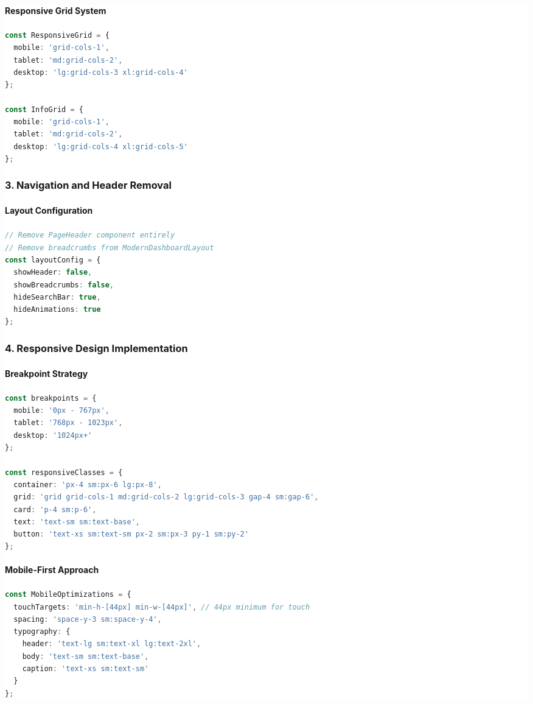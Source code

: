 #### Responsive Grid System
```typescript
const ResponsiveGrid = {
  mobile: 'grid-cols-1',
  tablet: 'md:grid-cols-2',
  desktop: 'lg:grid-cols-3 xl:grid-cols-4'
};

const InfoGrid = {
  mobile: 'grid-cols-1',
  tablet: 'md:grid-cols-2',
  desktop: 'lg:grid-cols-4 xl:grid-cols-5'
};
```

### 3. Navigation and Header Removal

#### Layout Configuration
```typescript
// Remove PageHeader component entirely
// Remove breadcrumbs from ModernDashboardLayout
const layoutConfig = {
  showHeader: false,
  showBreadcrumbs: false,
  hideSearchBar: true,
  hideAnimations: true
};
```

### 4. Responsive Design Implementation

#### Breakpoint Strategy
```typescript
const breakpoints = {
  mobile: '0px - 767px',
  tablet: '768px - 1023px',
  desktop: '1024px+'
};

const responsiveClasses = {
  container: 'px-4 sm:px-6 lg:px-8',
  grid: 'grid grid-cols-1 md:grid-cols-2 lg:grid-cols-3 gap-4 sm:gap-6',
  card: 'p-4 sm:p-6',
  text: 'text-sm sm:text-base',
  button: 'text-xs sm:text-sm px-2 sm:px-3 py-1 sm:py-2'
};
```

#### Mobile-First Approach
```typescript
const MobileOptimizations = {
  touchTargets: 'min-h-[44px] min-w-[44px]', // 44px minimum for touch
  spacing: 'space-y-3 sm:space-y-4',
  typography: {
    header: 'text-lg sm:text-xl lg:text-2xl',
    body: 'text-sm sm:text-base',
    caption: 'text-xs sm:text-sm'
  }
};
```
